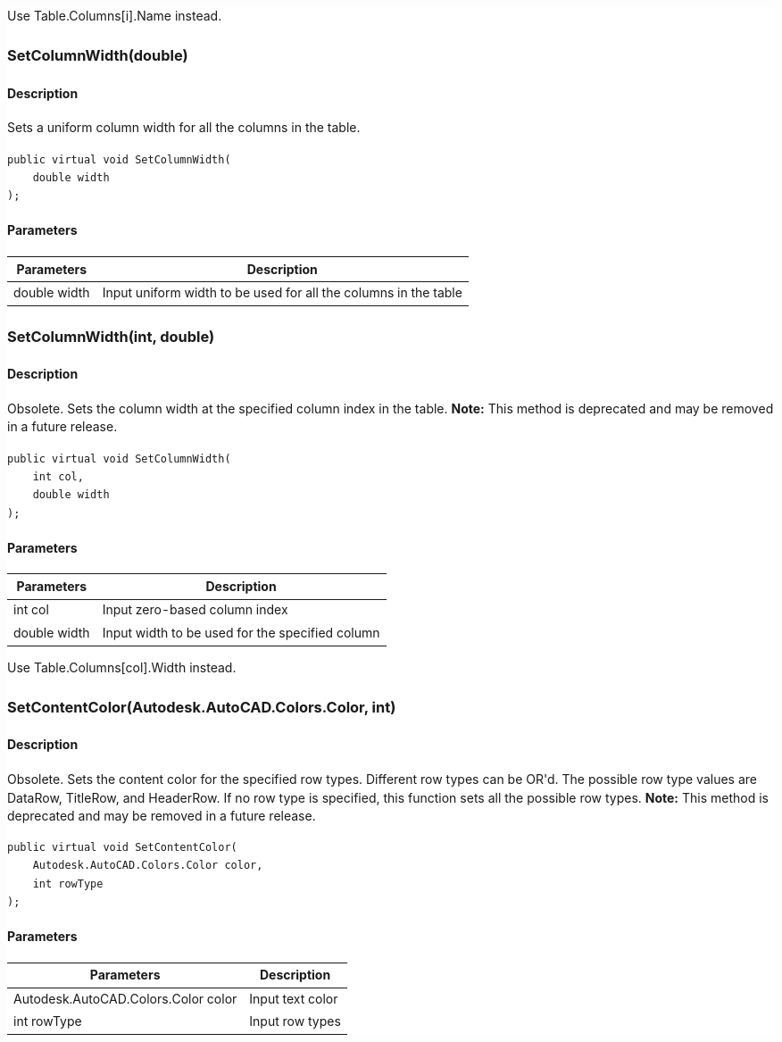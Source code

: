 Use Table.Columns[i].Name instead.
### SetColumnWidth(double)

#### Description
Sets a uniform column width for all the columns in the table.
```text
public virtual void SetColumnWidth(
    double width
);
```

#### Parameters
| Parameters | Description |
| --- | --- |
| double width | Input uniform width to be used for all the columns in the table |

### SetColumnWidth(int, double)

#### Description
Obsolete. Sets the column width at the specified column index in the table. 
**Note:** This method is deprecated and may be removed in a future release. 
```text
public virtual void SetColumnWidth(
    int col, 
    double width
);
```

#### Parameters
| Parameters | Description |
| --- | --- |
| int col | Input zero-based column index |
| double width | Input width to be used for the specified column |

Use Table.Columns[col].Width instead.
### SetContentColor(Autodesk.AutoCAD.Colors.Color, int)

#### Description
Obsolete. Sets the content color for the specified row types. Different row types can be OR'd. 
The possible row type values are DataRow, TitleRow, and HeaderRow. If no row type is specified, this function sets all the possible row types. 
**Note:** This method is deprecated and may be removed in a future release. 
```text
public virtual void SetContentColor(
    Autodesk.AutoCAD.Colors.Color color, 
    int rowType
);
```

#### Parameters
| Parameters | Description |
| --- | --- |
| Autodesk.AutoCAD.Colors.Color color | Input text color |
| int rowType | Input row types |
